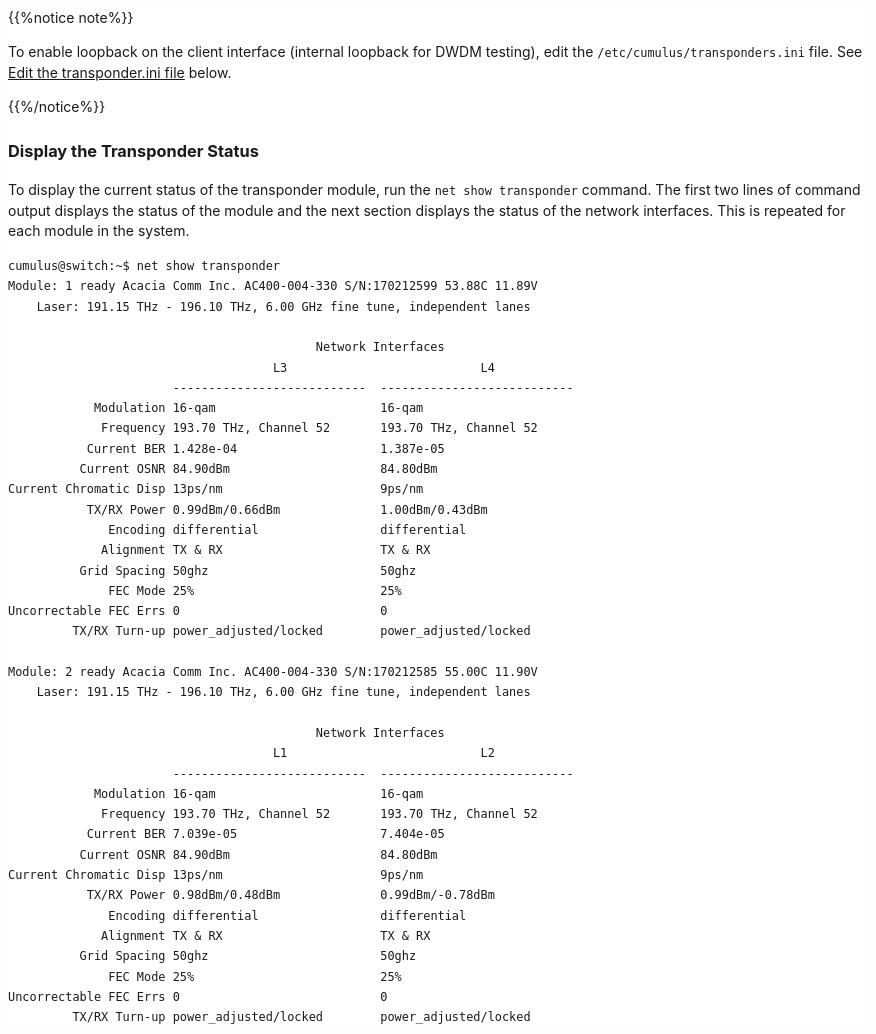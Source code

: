 {{%notice note%}}

To enable loopback on the client interface (internal loopback for DWDM
testing), edit the `/etc/cumulus/transponders.ini` file. See
[Edit the transponder.ini file](#edit-the-transponders-ini-file) below.

{{%/notice%}}

### Display the Transponder Status

To display the current status of the transponder module, run the `net
show transponder` command. The first two lines of command output
displays the status of the module and the next section displays the
status of the network interfaces. This is repeated for each module in
the system.

    cumulus@switch:~$ net show transponder
    Module: 1 ready Acacia Comm Inc. AC400-004-330 S/N:170212599 53.88C 11.89V
        Laser: 191.15 THz - 196.10 THz, 6.00 GHz fine tune, independent lanes
     
                                               Network Interfaces                    
                                         L3                           L4             
                           ---------------------------  ---------------------------  
                Modulation 16-qam                       16-qam                       
                 Frequency 193.70 THz, Channel 52       193.70 THz, Channel 52      
               Current BER 1.428e-04                    1.387e-05                    
              Current OSNR 84.90dBm                     84.80dBm
    Current Chromatic Disp 13ps/nm                      9ps/nm
               TX/RX Power 0.99dBm/0.66dBm              1.00dBm/0.43dBm              
                  Encoding differential                 differential                 
                 Alignment TX & RX                      TX & RX                      
              Grid Spacing 50ghz                        50ghz                        
                  FEC Mode 25%                          25%                          
    Uncorrectable FEC Errs 0                            0                          
             TX/RX Turn-up power_adjusted/locked        power_adjusted/locked        
     
    Module: 2 ready Acacia Comm Inc. AC400-004-330 S/N:170212585 55.00C 11.90V
        Laser: 191.15 THz - 196.10 THz, 6.00 GHz fine tune, independent lanes
     
                                               Network Interfaces                    
                                         L1                           L2             
                           ---------------------------  ---------------------------  
                Modulation 16-qam                       16-qam                       
                 Frequency 193.70 THz, Channel 52       193.70 THz, Channel 52       
               Current BER 7.039e-05                    7.404e-05                    
              Current OSNR 84.90dBm                     84.80dBm
    Current Chromatic Disp 13ps/nm                      9ps/nm
               TX/RX Power 0.98dBm/0.48dBm              0.99dBm/-0.78dBm             
                  Encoding differential                 differential                 
                 Alignment TX & RX                      TX & RX                      
              Grid Spacing 50ghz                        50ghz                        
                  FEC Mode 25%                          25%                          
    Uncorrectable FEC Errs 0                            0                            
             TX/RX Turn-up power_adjusted/locked        power_adjusted/locked
